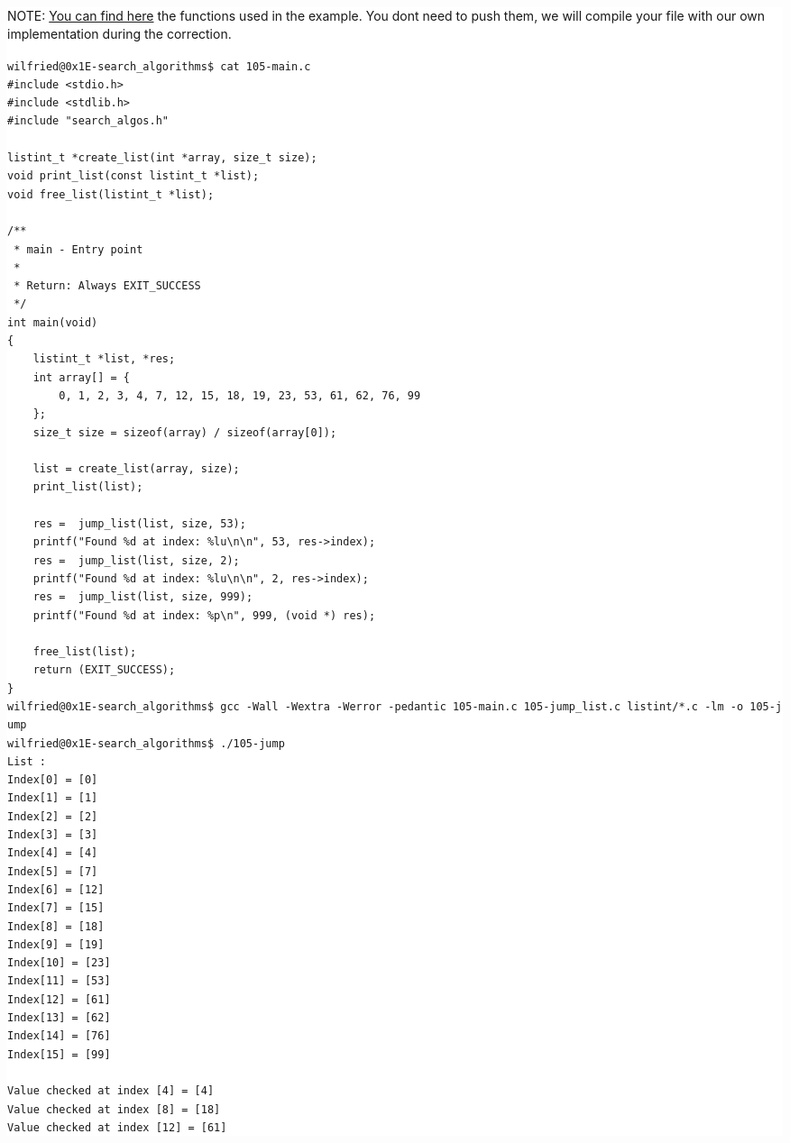 NOTE:  [You can find here](https://intranet.hbtn.io/rltoken/YSeKQag_C03TTV11mhGqpg "You can find here")  the functions used in the example. You dont need to push them, we will compile your file with our own implementation during the correction.

```
wilfried@0x1E-search_algorithms$ cat 105-main.c 
#include <stdio.h>
#include <stdlib.h>
#include "search_algos.h"

listint_t *create_list(int *array, size_t size);
void print_list(const listint_t *list);
void free_list(listint_t *list);

/**
 * main - Entry point
 *
 * Return: Always EXIT_SUCCESS
 */
int main(void)
{
    listint_t *list, *res;
    int array[] = {
        0, 1, 2, 3, 4, 7, 12, 15, 18, 19, 23, 53, 61, 62, 76, 99
    };
    size_t size = sizeof(array) / sizeof(array[0]);

    list = create_list(array, size);
    print_list(list);

    res =  jump_list(list, size, 53);
    printf("Found %d at index: %lu\n\n", 53, res->index);
    res =  jump_list(list, size, 2);
    printf("Found %d at index: %lu\n\n", 2, res->index);
    res =  jump_list(list, size, 999);
    printf("Found %d at index: %p\n", 999, (void *) res);

    free_list(list);
    return (EXIT_SUCCESS);
}
wilfried@0x1E-search_algorithms$ gcc -Wall -Wextra -Werror -pedantic 105-main.c 105-jump_list.c listint/*.c -lm -o 105-jump
wilfried@0x1E-search_algorithms$ ./105-jump 
List :
Index[0] = [0]
Index[1] = [1]
Index[2] = [2]
Index[3] = [3]
Index[4] = [4]
Index[5] = [7]
Index[6] = [12]
Index[7] = [15]
Index[8] = [18]
Index[9] = [19]
Index[10] = [23]
Index[11] = [53]
Index[12] = [61]
Index[13] = [62]
Index[14] = [76]
Index[15] = [99]

Value checked at index [4] = [4]
Value checked at index [8] = [18]
Value checked at index [12] = [61]
```